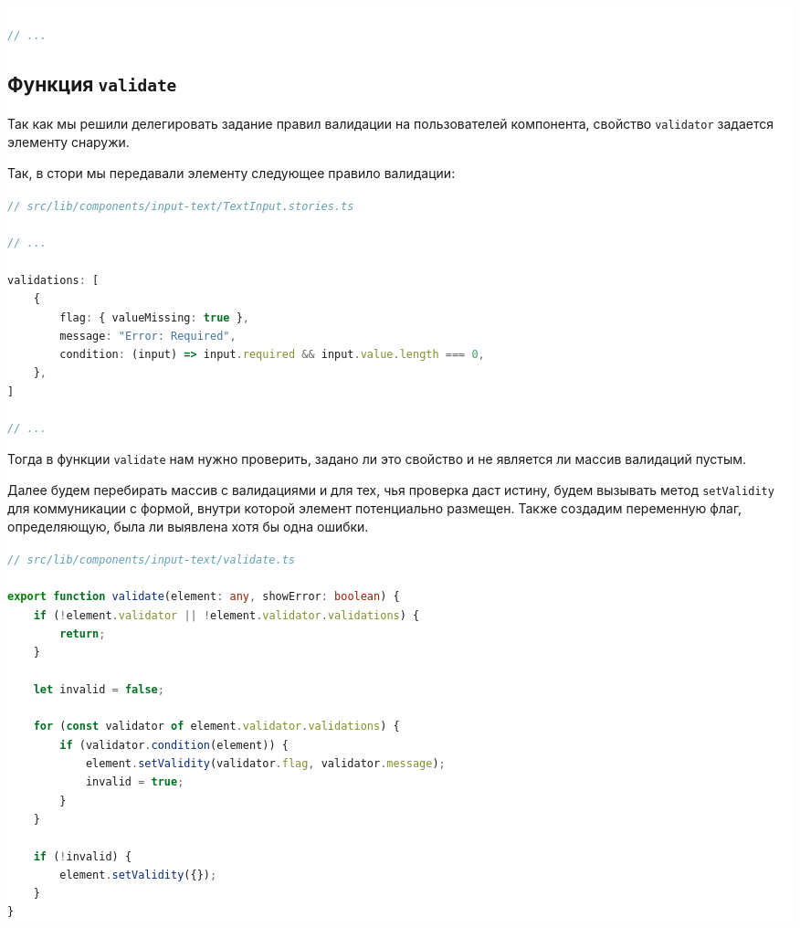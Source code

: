 ```ts

// ...
```

## Функция `validate`

Так как мы решили делегировать задание правил валидации на пользователей компонента, свойство `validator` задается элементу снаружи.

Так, в стори мы передавали элементу следующее правило валидации:

```ts
// src/lib/components/input-text/TextInput.stories.ts

// ...

validations: [
    {
        flag: { valueMissing: true },
        message: "Error: Required",
        condition: (input) => input.required && input.value.length === 0,
    },
]

// ...
```

Тогда в функции `validate` нам нужно проверить, задано ли это свойство и не является ли массив валидаций пустым.

Далее будем перебирать массив с валидациями и для тех, чья проверка даст истину, будем вызывать метод `setValidity` для коммуникации с формой, внутри которой элемент потенциально размещен. Также создадим переменную флаг, определяющую, была ли выявлена хотя бы одна ошибки.

```ts
// src/lib/components/input-text/validate.ts

export function validate(element: any, showError: boolean) {
    if (!element.validator || !element.validator.validations) {
        return;
    }

    let invalid = false;

    for (const validator of element.validator.validations) {
        if (validator.condition(element)) {
            element.setValidity(validator.flag, validator.message);
            invalid = true;
        }
    }

    if (!invalid) {
        element.setValidity({});
    }
}
```
